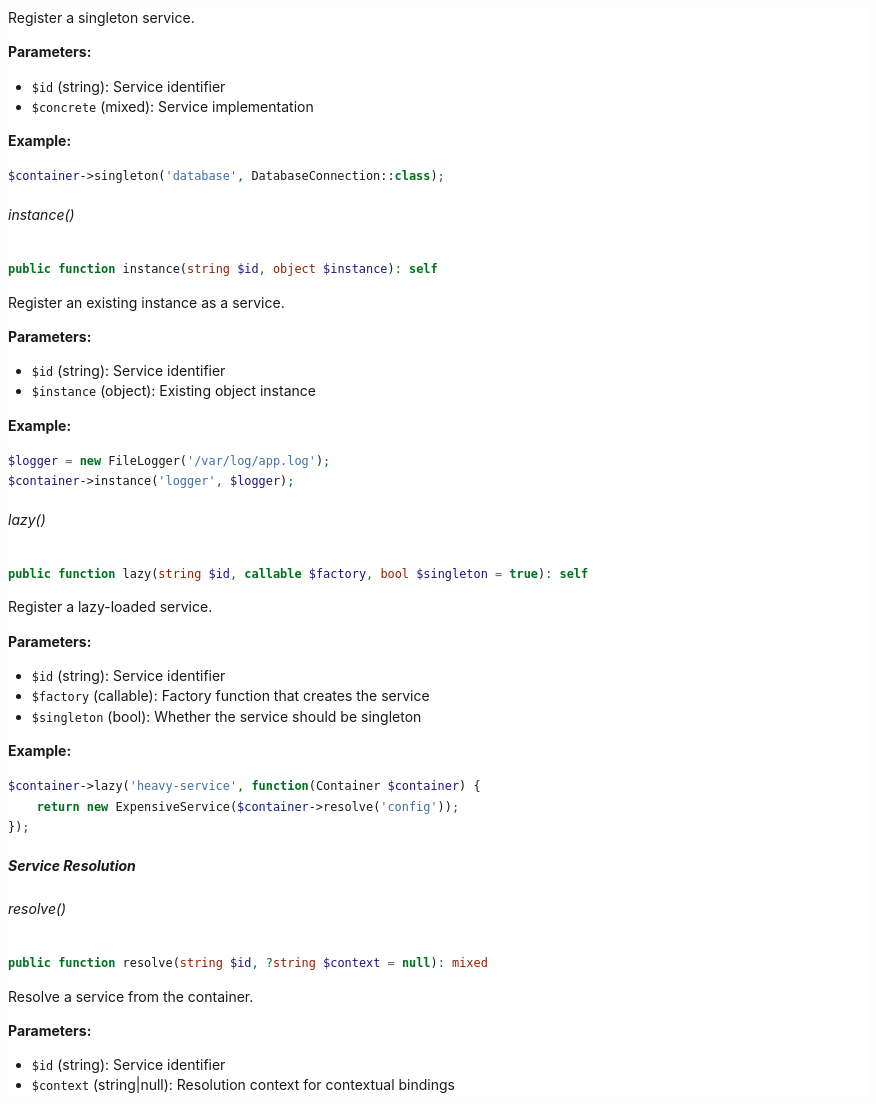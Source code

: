 Register a singleton service.

**Parameters:**
- `$id` (string): Service identifier
- `$concrete` (mixed): Service implementation

**Example:**
```php
$container->singleton('database', DatabaseConnection::class);
```

###### instance()

```php
public function instance(string $id, object $instance): self
```

Register an existing instance as a service.

**Parameters:**
- `$id` (string): Service identifier
- `$instance` (object): Existing object instance

**Example:**
```php
$logger = new FileLogger('/var/log/app.log');
$container->instance('logger', $logger);
```

###### lazy()

```php
public function lazy(string $id, callable $factory, bool $singleton = true): self
```

Register a lazy-loaded service.

**Parameters:**
- `$id` (string): Service identifier
- `$factory` (callable): Factory function that creates the service
- `$singleton` (bool): Whether the service should be singleton

**Example:**
```php
$container->lazy('heavy-service', function(Container $container) {
    return new ExpensiveService($container->resolve('config'));
});
```

##### Service Resolution

###### resolve()

```php
public function resolve(string $id, ?string $context = null): mixed
```

Resolve a service from the container.

**Parameters:**
- `$id` (string): Service identifier
- `$context` (string|null): Resolution context for contextual bindings
